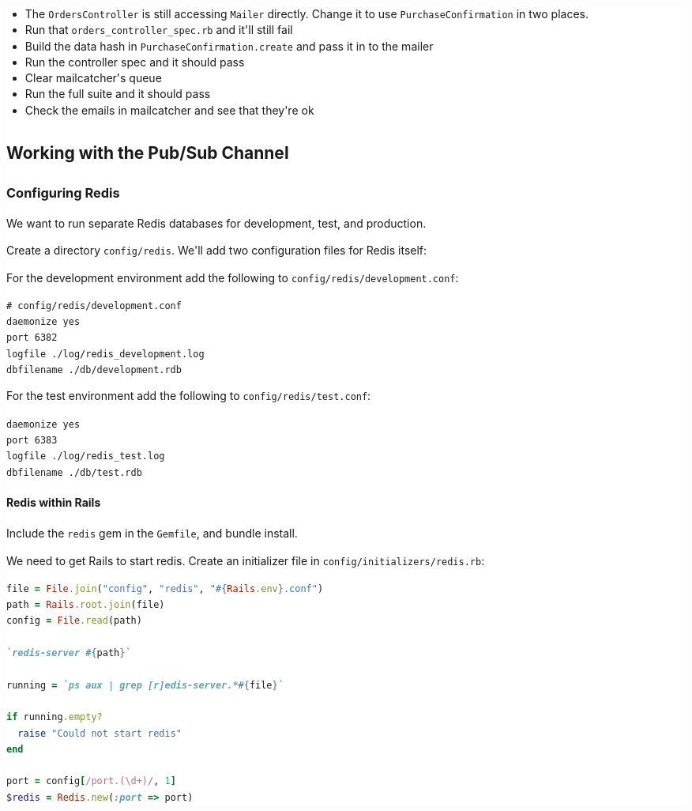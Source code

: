 * The `OrdersController` is still accessing `Mailer` directly. Change it to use `PurchaseConfirmation` in two places.
* Run that `orders_controller_spec.rb` and it'll still fail
* Build the data hash in `PurchaseConfirmation.create` and pass it in to the mailer
* Run the controller spec and it should pass
* Clear mailcatcher's queue
* Run the full suite and it should pass
* Check the emails in mailcatcher and see that they're ok

## Working with the Pub/Sub Channel

### Configuring Redis

We want to run separate Redis databases for development, test, and production.

Create a directory `config/redis`. We'll add two configuration files for Redis itself:

For the development environment add the following to `config/redis/development.conf`:

```plain
# config/redis/development.conf
daemonize yes
port 6382
logfile ./log/redis_development.log
dbfilename ./db/development.rdb
```

For the test environment add the following to `config/redis/test.conf`:

```plain
daemonize yes
port 6383
logfile ./log/redis_test.log
dbfilename ./db/test.rdb
```

#### Redis within Rails

Include the `redis` gem in the `Gemfile`, and bundle install.

We need to get Rails to start redis. Create an initializer file in `config/initializers/redis.rb`:

```ruby
file = File.join("config", "redis", "#{Rails.env}.conf")
path = Rails.root.join(file)
config = File.read(path)

`redis-server #{path}`

running = `ps aux | grep [r]edis-server.*#{file}`

if running.empty?
  raise "Could not start redis"
end

port = config[/port.(\d+)/, 1]
$redis = Redis.new(:port => port)
```
